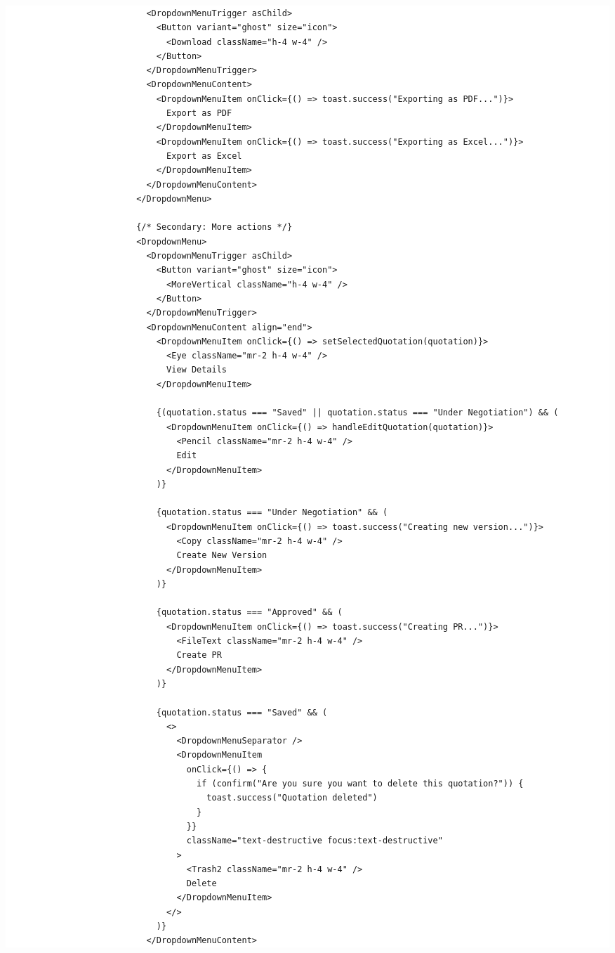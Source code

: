                                 <DropdownMenuTrigger asChild>
                                  <Button variant="ghost" size="icon">
                                    <Download className="h-4 w-4" />
                                  </Button>
                                </DropdownMenuTrigger>
                                <DropdownMenuContent>
                                  <DropdownMenuItem onClick={() => toast.success("Exporting as PDF...")}>
                                    Export as PDF
                                  </DropdownMenuItem>
                                  <DropdownMenuItem onClick={() => toast.success("Exporting as Excel...")}>
                                    Export as Excel
                                  </DropdownMenuItem>
                                </DropdownMenuContent>
                              </DropdownMenu>

                              {/* Secondary: More actions */}
                              <DropdownMenu>
                                <DropdownMenuTrigger asChild>
                                  <Button variant="ghost" size="icon">
                                    <MoreVertical className="h-4 w-4" />
                                  </Button>
                                </DropdownMenuTrigger>
                                <DropdownMenuContent align="end">
                                  <DropdownMenuItem onClick={() => setSelectedQuotation(quotation)}>
                                    <Eye className="mr-2 h-4 w-4" />
                                    View Details
                                  </DropdownMenuItem>

                                  {(quotation.status === "Saved" || quotation.status === "Under Negotiation") && (
                                    <DropdownMenuItem onClick={() => handleEditQuotation(quotation)}>
                                      <Pencil className="mr-2 h-4 w-4" />
                                      Edit
                                    </DropdownMenuItem>
                                  )}

                                  {quotation.status === "Under Negotiation" && (
                                    <DropdownMenuItem onClick={() => toast.success("Creating new version...")}>
                                      <Copy className="mr-2 h-4 w-4" />
                                      Create New Version
                                    </DropdownMenuItem>
                                  )}

                                  {quotation.status === "Approved" && (
                                    <DropdownMenuItem onClick={() => toast.success("Creating PR...")}>
                                      <FileText className="mr-2 h-4 w-4" />
                                      Create PR
                                    </DropdownMenuItem>
                                  )}

                                  {quotation.status === "Saved" && (
                                    <>
                                      <DropdownMenuSeparator />
                                      <DropdownMenuItem
                                        onClick={() => {
                                          if (confirm("Are you sure you want to delete this quotation?")) {
                                            toast.success("Quotation deleted")
                                          }
                                        }}
                                        className="text-destructive focus:text-destructive"
                                      >
                                        <Trash2 className="mr-2 h-4 w-4" />
                                        Delete
                                      </DropdownMenuItem>
                                    </>
                                  )}
                                </DropdownMenuContent>